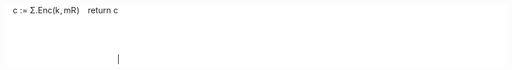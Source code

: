 </span></span></span></span><span class="" style="top: 0.45em;"><span class="pstrut" style="height: 3.26em;"></span><span class="mord"><span class="mspace" style="margin-right: 1em;"></span><span class="mord mathnormal">c</span><span class="mspace" style="margin-right: 0.277778em;"></span><span class="mrel">:=</span><span class="mspace" style="margin-right: 0.277778em;"></span><span class="mord">Σ.</span><span class="mord text"><span class="mord">Enc</span></span><span class="mopen">(</span><span class="mord mathnormal" style="margin-right: 0.03148em;">k</span><span class="mpunct">,</span><span class="mspace" style="margin-right: 0.166667em;"></span><span class="mord"><span class="mord mathnormal">m</span><span class="msupsub"><span class="vlist-t vlist-t2"><span class="vlist-r"><span class="vlist" style="height: 0.328331em;"><span class="" style="top: -2.55em; margin-left: 0em; margin-right: 0.05em;"><span class="pstrut" style="height: 2.7em;"></span><span class="sizing reset-size6 size3 mtight"><span class="mord mathnormal mtight" style="margin-right: 0.00773em;">R</span></span></span></span><span class="vlist-s">​</span></span><span class="vlist-r"><span class="vlist" style="height: 0.15em;"><span class=""></span></span></span></span></span></span><span class="mclose">)</span></span></span><span class="" style="top: 2.25em;"><span class="pstrut" style="height: 3.26em;"></span><span class="mord"><span class="mspace" style="margin-right: 1em;"></span><span class="mord text"><span class="mord">return</span></span><span class="mspace">&nbsp;</span><span class="mord mathnormal">c</span></span></span></span><span class="vlist-s">​</span></span><span class="vlist-r"><span class="vlist" style="height: 6.05em;"><span class=""></span></span></span></span></span><span class="arraycolsep" style="width: 0.5em;"></span><span class="vertical-separator" style="height: 12.6em; border-right-width: 0.04em; border-right-style: solid; margin: 0px -0.02em; vertical-align: -6.05em;"></span></span></span><span class="" style="top: -2.5em;"><span class="pstrut" style="height: 8.55em;"></span><span class="hline" style="border-bottom-width: 0.04em;"></span></span><span class="" style="top: -13.3em;"><span class="pstrut" style="height: 8.55em;"></span><span class="hline" style="border-bottom-width: 0.04em;"></span></span><span class="" style="top: -15.1em;"><span class="pstrut" style="height: 8.55em;"></span><span class="hline" style="border-bottom-width: 0.04em;"></span></span></span><span class="vlist-s">​</span></span><span class="vlist-r"><span class="vlist" style="height: 6.05em;"><span class=""></span></span></span></span></span></span></span></span></span></span></p>